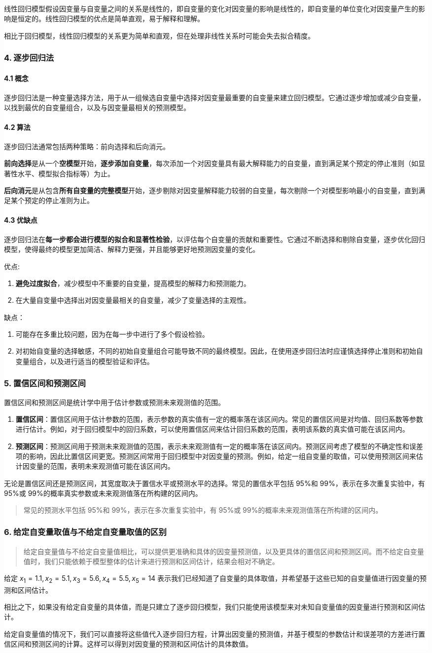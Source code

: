 线性回归模型假设因变量与自变量之间的关系是线性的，即自变量的变化对因变量的影响是线性的，即自变量的单位变化对因变量产生的影响是恒定的。线性回归模型的优点是简单直观，易于解释和理解。

相比于回归模型，线性回归模型的关系更为简单和直观，但在处理非线性关系时可能会失去拟合精度。

### 4. 逐步回归法

#### 4.1 概念

逐步回归法是一种变量选择方法，用于从一组候选自变量中选择对因变量最重要的自变量来建立回归模型。它通过逐步增加或减少自变量，以找到最优的自变量组合，以及与因变量最相关的预测模型。

#### 4.2 算法

逐步回归法通常包括两种策略：前向选择和后向消元。

**前向选择**是从一个**空模型**开始，**逐步添加自变量**，每次添加一个对因变量具有最大解释能力的自变量，直到满足某个预定的停止准则（如显著性水平、模型拟合指标等）为止。

**后向消元**是从包含**所有自变量的完整模型**开始，逐步剔除对因变量解释能力较弱的自变量，每次剔除一个对模型影响最小的自变量，直到满足某个预定的停止准则为止。

#### 4.3 优缺点

逐步回归法在**每一步都会进行模型的拟合和显著性检验**，以评估每个自变量的贡献和重要性。它通过不断选择和剔除自变量，逐步优化回归模型，使得最终的模型更加简洁、解释力更强，并且能够更好地预测因变量的变化。

优点:

1.  **避免过度拟合**，减少模型中不重要的自变量，提高模型的解释力和预测能力。

2.  在大量自变量中选择出对因变量最相关的自变量，减少了变量选择的主观性。

缺点：

1.  可能存在多重比较问题，因为在每一步中进行了多个假设检验。

2.  对初始自变量的选择敏感，不同的初始自变量组合可能导致不同的最终模型。因此，在使用逐步回归法时应谨慎选择停止准则和初始自变量组合，以及进行适当的模型验证和评估。

### 5. 置信区间和预测区间

置信区间和预测区间是统计学中用于估计参数或预测未来观测值的范围。

1.  **置信区间**：置信区间用于估计参数的范围，表示参数的真实值有一定的概率落在该区间内。常见的置信区间是对均值、回归系数等参数进行估计。例如，对于回归模型中的回归系数，可以使用置信区间来估计回归系数的范围，表明该系数的真实值可能在该区间内。

2.  **预测区间**：预测区间用于预测未来观测值的范围，表示未来观测值有一定的概率落在该区间内。预测区间考虑了模型的不确定性和误差项的影响，因此比置信区间更宽。预测区间常用于回归模型中对因变量的预测。例如，给定一组自变量的取值，可以使用预测区间来估计因变量的范围，表明未来观测值可能在该区间内。

无论是置信区间还是预测区间，其宽度取决于置信水平或预测水平的选择。常见的置信水平包括 95%和 99%，表示在多次重复实验中，有 95%或 99%的概率真实参数或未来观测值落在所构建的区间内。

> 常见的预测水平包括 95%和 99%，表示在多次重复实验中，有 95%或 99%的概率未来观测值落在所构建的区间内。

### 6. 给定自变量取值与不给定自变量取值的区别

> 给定自变量值与不给定自变量值相比，可以提供更准确和具体的因变量预测值，以及更具体的置信区间和预测区间。而不给定自变量值时，我们只能依赖于模型整体的估计来进行预测和区间估计，结果会相对不确定。

给定 $x_1 = 1.1, x_2 = 5.1, x_3 = 5.6, x_4 = 5.5, x_5 = 14$ 表示我们已经知道了自变量的具体取值，并希望基于这些已知的自变量值进行因变量的预测和区间估计。

相比之下，如果没有给定自变量的具体值，而是只建立了逐步回归模型，我们只能使用该模型来对未知自变量值的因变量进行预测和区间估计。

给定自变量值的情况下，我们可以直接将这些值代入逐步回归方程，计算出因变量的预测值，并基于模型的参数估计和误差项的方差进行置信区间和预测区间的计算。这样可以得到对因变量的预测和区间估计的具体数值。
